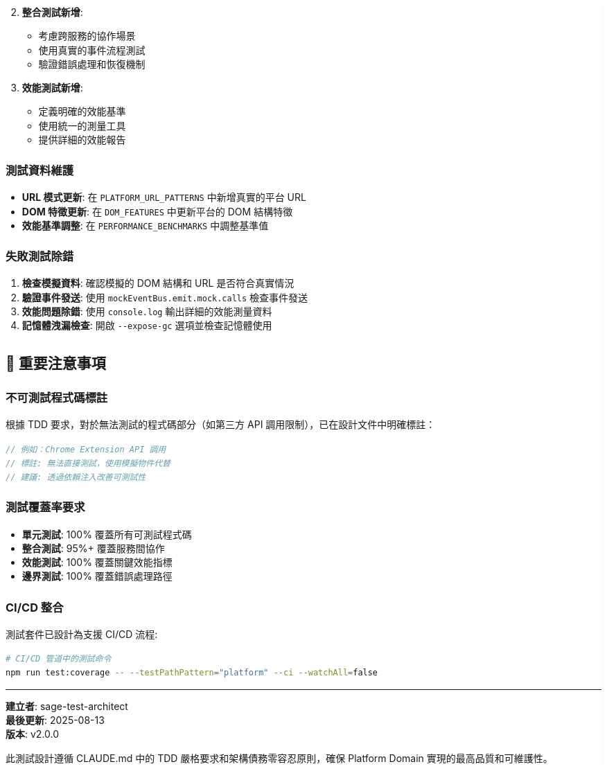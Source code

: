 2. **整合測試新增**:
   - 考慮跨服務的協作場景
   - 使用真實的事件流程測試
   - 驗證錯誤處理和恢復機制

3. **效能測試新增**:
   - 定義明確的效能基準
   - 使用統一的測量工具
   - 提供詳細的效能報告

### 測試資料維護

- **URL 模式更新**: 在 `PLATFORM_URL_PATTERNS` 中新增真實的平台 URL
- **DOM 特徵更新**: 在 `DOM_FEATURES` 中更新平台的 DOM 結構特徵  
- **效能基準調整**: 在 `PERFORMANCE_BENCHMARKS` 中調整基準值

### 失敗測試除錯

1. **檢查模擬資料**: 確認模擬的 DOM 結構和 URL 是否符合真實情況
2. **驗證事件發送**: 使用 `mockEventBus.emit.mock.calls` 檢查事件發送
3. **效能問題除錯**: 使用 `console.log` 輸出詳細的效能測量資料
4. **記憶體洩漏檢查**: 開啟 `--expose-gc` 選項並檢查記憶體使用

## 🚨 重要注意事項

### 不可測試程式碼標註

根據 TDD 要求，對於無法測試的程式碼部分（如第三方 API 調用限制），已在設計文件中明確標註：

```javascript
// 例如：Chrome Extension API 調用
// 標註: 無法直接測試，使用模擬物件代替
// 建議: 透過依賴注入改善可測試性
```

### 測試覆蓋率要求

- **單元測試**: 100% 覆蓋所有可測試程式碼
- **整合測試**: 95%+ 覆蓋服務間協作  
- **效能測試**: 100% 覆蓋關鍵效能指標
- **邊界測試**: 100% 覆蓋錯誤處理路徑

### CI/CD 整合

測試套件已設計為支援 CI/CD 流程:

```bash
# CI/CD 管道中的測試命令
npm run test:coverage -- --testPathPattern="platform" --ci --watchAll=false
```

---

**建立者**: sage-test-architect  
**最後更新**: 2025-08-13  
**版本**: v2.0.0

此測試設計遵循 CLAUDE.md 中的 TDD 嚴格要求和架構債務零容忍原則，確保 Platform Domain 實現的最高品質和可維護性。